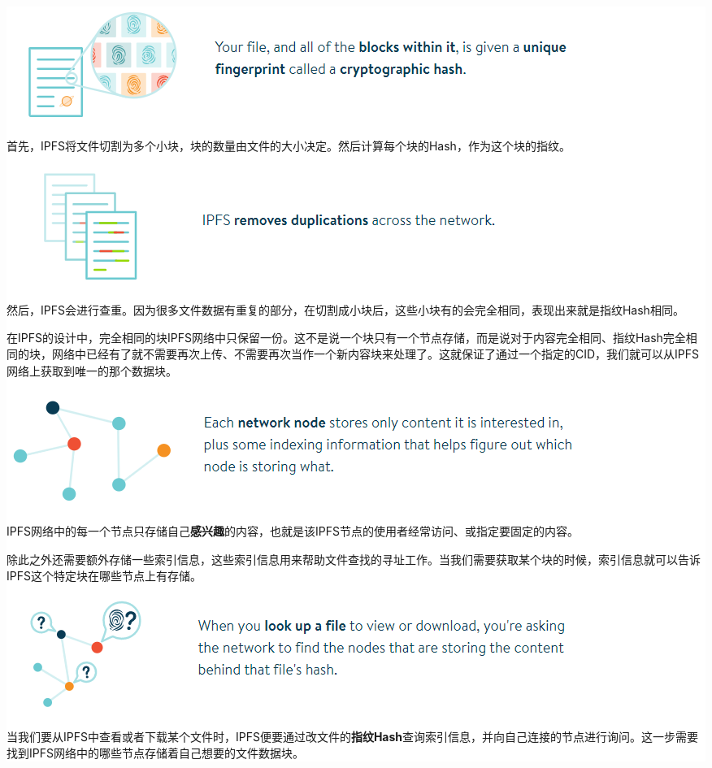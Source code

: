 ![第一步](work/work_1.png)

首先，IPFS将文件切割为多个小块，块的数量由文件的大小决定。然后计算每个块的Hash，作为这个块的指纹。

![第二步](work/work_2.png)

然后，IPFS会进行查重。因为很多文件数据有重复的部分，在切割成小块后，这些小块有的会完全相同，表现出来就是指纹Hash相同。

在IPFS的设计中，完全相同的块IPFS网络中只保留一份。这不是说一个块只有一个节点存储，而是说对于内容完全相同、指纹Hash完全相同的块，网络中已经有了就不需要再次上传、不需要再次当作一个新内容块来处理了。这就保证了通过一个指定的CID，我们就可以从IPFS网络上获取到唯一的那个数据块。

![第三步](work/work_3.png)

IPFS网络中的每一个节点只存储自己**感兴趣**的内容，也就是该IPFS节点的使用者经常访问、或指定要固定的内容。

除此之外还需要额外存储一些索引信息，这些索引信息用来帮助文件查找的寻址工作。当我们需要获取某个块的时候，索引信息就可以告诉IPFS这个特定块在哪些节点上有存储。

![第四步](work/work_4.png)

当我们要从IPFS中查看或者下载某个文件时，IPFS便要通过改文件的**指纹Hash**查询索引信息，并向自己连接的节点进行询问。这一步需要找到IPFS网络中的哪些节点存储着自己想要的文件数据块。
